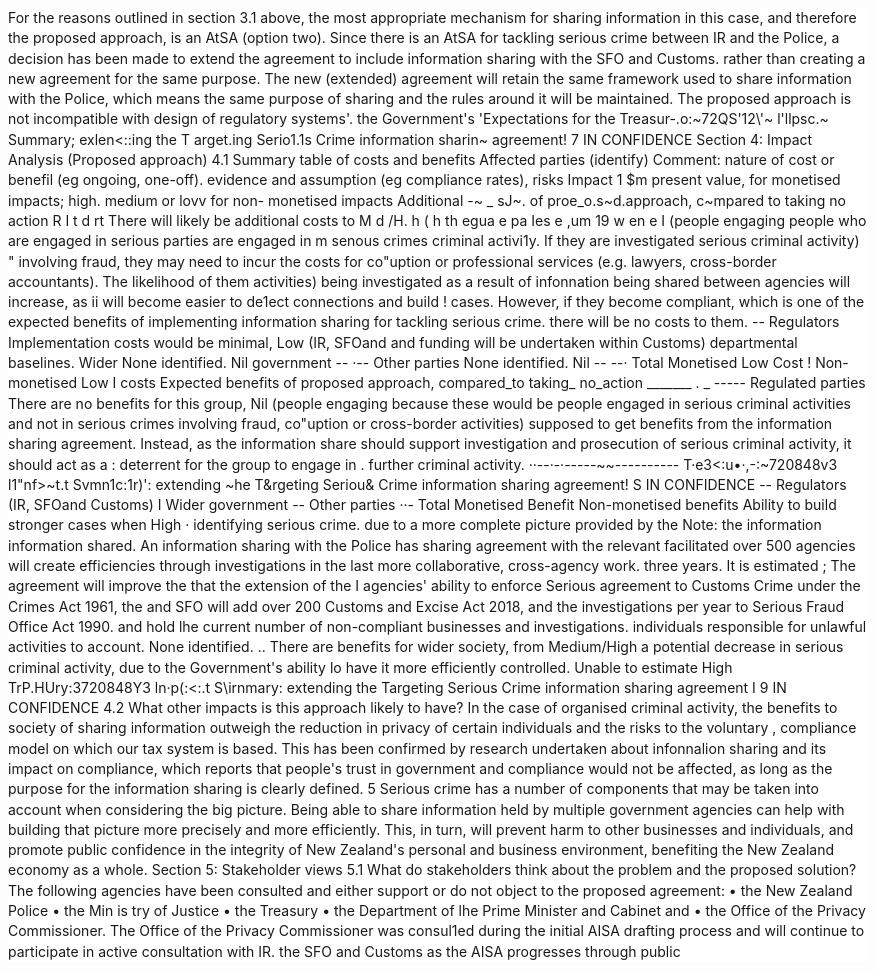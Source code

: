 For the reasons outlined in section 3.1 above, the most appropriate mechanism for sharing information in this case, and therefore the proposed approach, is an AtSA (option two). Since there is an AtSA for tackling serious crime between IR and the Police, a decision has been made to extend the agreement to include information sharing with the SFO and Customs. rather than creating a new agreement for the same purpose. The new (extended) agreement will retain the same framework used to share information with the Police, which means the same purpose of sharing and the rules around it will be maintained. The proposed approach is not incompatible with design of regulatory systems'. the Government's 'Expectations for the Treasur-.o:~72QS'12\\'~ l'llpsc.~ Summary; exlen<::ing the T arget.ing Serio1.1s Crime information sharin~ agreement! 7 IN CONFIDENCE Section 4: Impact Analysis (Proposed approach) 4.1 Summary table of costs and benefits Affected parties (identify) Comment: nature of cost or benefil (eg ongoing, one-off). evidence and assumption (eg compliance rates), risks Impact 1 $m present value, for monetised impacts; high. medium or lovv for non- monetised impacts Additional -~ \_ sJ~. of proe\_o.s~d.approach, c~mpared to taking no action R I t d rt There will likely be additional costs to M d /H. h ( h th egua e pa Ies e ,um 19 w en e I (people engaging people who are engaged in serious parties are engaged in m senous crimes criminal activi1y. If they are investigated serious criminal activity) " involving fraud, they may need to incur the costs for co"uption or professional services (e.g. lawyers, cross-border accountants). The likelihood of them activities) being investigated as a result of infonnation being shared between agencies will increase, as ii will become easier to de1ect connections and build ! cases. However, if they become compliant, which is one of the expected benefits of implementing information sharing for tackling serious crime. there will be no costs to them. -- Regulators Implementation costs would be minimal, Low (IR, SFOand and funding will be undertaken within Customs) departmental baselines. Wider None identified. Nil government -- ·-- Other parties None identified. Nil -- --· Total Monetised Low Cost ! Non-monetised Low I costs Expected benefits of proposed approach, compared\_to taking\_ no\_action \_\_\_\_\_\_\_ . \_ ----- Regulated parties There are no benefits for this group, Nil (people engaging because these would be people engaged in serious criminal activities and not in serious crimes involving fraud, co"uption or cross-border activities) supposed to get benefits from the information sharing agreement. Instead, as the information share should support investigation and prosecution of serious criminal activity, it should act as a : deterrent for the group to engage in . further criminal activity. ··--·-·-----~~---------- T·e3<:u•·,-:~720848v3 l1"nf>~t.t Svmn1c:1r)': extending ~he T&rgeting Seriou& Crime information sharing agreement! S IN CONFIDENCE -- Regulators (IR, SFOand Customs) I Wider government -- Other parties ··- Total Monetised Benefit Non-monetised benefits Ability to build stronger cases when High · identifying serious crime. due to a more complete picture provided by the Note: the information information shared. An information sharing with the Police has sharing agreement with the relevant facilitated over 500 agencies will create efficiencies through investigations in the last more collaborative, cross-agency work. three years. It is estimated ; The agreement will improve the that the extension of the I agencies' ability to enforce Serious agreement to Customs Crime under the Crimes Act 1961, the and SFO will add over 200 Customs and Excise Act 2018, and the investigations per year to Serious Fraud Office Act 1990. and hold lhe current number of non-compliant businesses and investigations. individuals responsible for unlawful activities to account. None identified. .. There are benefits for wider society, from Medium/High a potential decrease in serious criminal activity, due to the Government's ability lo have it more efficiently controlled. Unable to estimate High TrP.HUry:3720848Y3 ln·p(:<:.t S\\irnmary: extending the Targeting Serious Crime information sharing agreement I 9 IN CONFIDENCE 4.2 What other impacts is this approach likely to have? In the case of organised criminal activity, the benefits to society of sharing information outweigh the reduction in privacy of certain individuals and the risks to the voluntary , compliance model on which our tax system is based. This has been confirmed by research undertaken about infonnalion sharing and its impact on compliance, which reports that people's trust in government and compliance would not be affected, as long as the purpose for the information sharing is clearly defined. 5 Serious crime has a number of components that may be taken into account when considering the big picture. Being able to share information held by multiple government agencies can help with building that picture more precisely and more efficiently. This, in turn, will prevent harm to other businesses and individuals, and promote public confidence in the integrity of New Zealand's personal and business environment, benefiting the New Zealand economy as a whole. Section 5: Stakeholder views 5.1 What do stakeholders think about the problem and the proposed solution? The following agencies have been consulted and either support or do not object to the proposed agreement: • the New Zealand Police • the Min is try of Justice • the Treasury • the Department of lhe Prime Minister and Cabinet and • the Office of the Privacy Commissioner. The Office of the Privacy Commissioner was consul1ed during the initial AISA drafting process and will continue to participate in active consultation with IR. the SFO and Customs as the AISA progresses through public